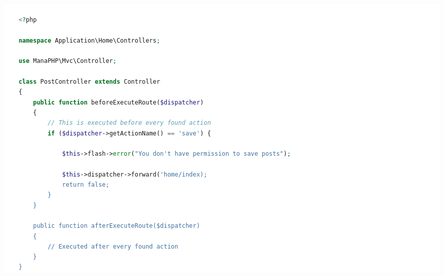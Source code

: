 ```php

    <?php

    namespace Application\Home\Controllers;

    use ManaPHP\Mvc\Controller;

    class PostController extends Controller
    {
        public function beforeExecuteRoute($dispatcher)
        {
            // This is executed before every found action
            if ($dispatcher->getActionName() == 'save') {

                $this->flash->error("You don't have permission to save posts");

                $this->dispatcher->forward('home/index);
                return false;
            }
        }

        public function afterExecuteRoute($dispatcher)
        {
            // Executed after every found action
        }
    }
```

[DRY]: https://en.wikipedia.org/wiki/Don%27t_repeat_yourself
